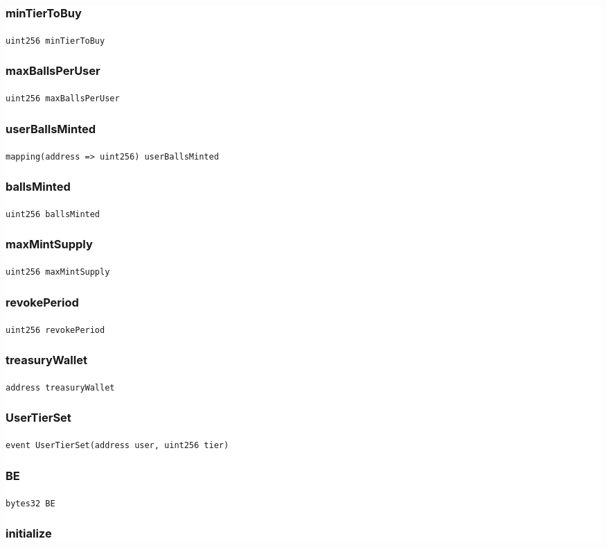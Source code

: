### minTierToBuy

```solidity
uint256 minTierToBuy
```

### maxBallsPerUser

```solidity
uint256 maxBallsPerUser
```

### userBallsMinted

```solidity
mapping(address => uint256) userBallsMinted
```

### ballsMinted

```solidity
uint256 ballsMinted
```

### maxMintSupply

```solidity
uint256 maxMintSupply
```

### revokePeriod

```solidity
uint256 revokePeriod
```

### treasuryWallet

```solidity
address treasuryWallet
```

### UserTierSet

```solidity
event UserTierSet(address user, uint256 tier)
```

### BE

```solidity
bytes32 BE
```

### initialize
